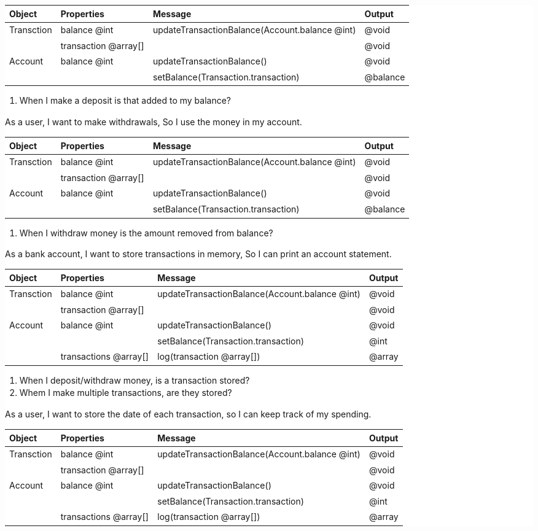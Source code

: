| Object     | Properties           | Message                                        | Output   |
| :--------- | :------------------- | :--------------------------------------------- | :------- |
| Transction | balance @int         | updateTransactionBalance(Account.balance @int) | @void    |
|            | transaction @array[] |                                                | @void    |
| Account    | balance @int         | updateTransactionBalance()                     | @void    |
|            |                      | setBalance(Transaction.transaction)            | @balance |

1. When I make a deposit is that added to my balance?

As a user,
I want to make withdrawals,
So I use the money in my account.

| Object     | Properties           | Message                                        | Output   |
| :--------- | :------------------- | :--------------------------------------------- | :------- |
| Transction | balance @int         | updateTransactionBalance(Account.balance @int) | @void    |
|            | transaction @array[] |                                                | @void    |
| Account    | balance @int         | updateTransactionBalance()                     | @void    |
|            |                      | setBalance(Transaction.transaction)            | @balance |

1. When I withdraw money is the amount removed from balance?

As a bank account,
I want to store transactions in memory,
So I can print an account statement.

| Object     | Properties            | Message                                        | Output |
| :--------- | :-------------------- | :--------------------------------------------- | :----- |
| Transction | balance @int          | updateTransactionBalance(Account.balance @int) | @void  |
|            | transaction @array[]  |                                                | @void  |
| Account    | balance @int          | updateTransactionBalance()                     | @void  |
|            |                       | setBalance(Transaction.transaction)            | @int   |
|            | transactions @array[] | log(transaction @array[])                      | @array |


1. When I deposit/withdraw money, is a transaction stored? 
2. Whem I make multiple transactions, are they stored?

As a user,
I want to store the date of each transaction, 
so I can keep track of my spending.

| Object     | Properties            | Message                                        | Output |
| :--------- | :-------------------- | :--------------------------------------------- | :----- |
| Transction | balance @int          | updateTransactionBalance(Account.balance @int) | @void  |
|            | transaction @array[]  |                                                | @void  |
| Account    | balance @int          | updateTransactionBalance()                     | @void  |
|            |                       | setBalance(Transaction.transaction)            | @int   |
|            | transactions @array[] | log(transaction @array[])                      | @array |  |
